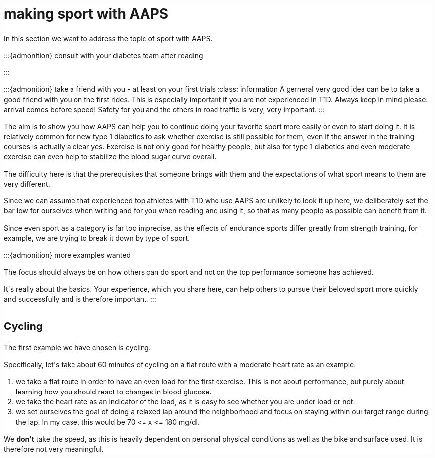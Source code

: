 # making sport with AAPS

In this section we want to address the topic of sport with AAPS.

:::{admonition} consult with your diabetes team after reading

:::

:::{admonition} take a friend with you - at least on your first trials
:class: information
A gerneral very good idea can be to take a good friend with you on the first rides.
This is especially important if you are not experienced in T1D.
Always keep in mind please: arrival comes before speed! Safety for you and the others in road traffic is very, very important.
:::

The aim is to show you how AAPS can help you to continue doing your favorite sport more easily or even to start doing it. It is relatively common for new type 1 diabetics to ask whether exercise is still possible for them, even if the answer in the training courses is actually a clear yes. Exercise is not only good for healthy people, but also for type 1 diabetics and even moderate exercise can even help to stabilize the blood sugar curve overall.

The difficulty here is that the prerequisites that someone brings with them and the expectations of what sport means to them are very different.

Since we can assume that experienced top athletes with T1D who use AAPS are unlikely to look it up here, we deliberately set the bar low for ourselves when writing and for you when reading and using it, so that as many people as possible can benefit from it.

Since even sport as a category is far too imprecise, as the effects of endurance sports differ greatly from strength training, for example, we are trying to break it down by type of sport.

:::{admonition} more examples wanted

The focus should always be on how others can do sport and not on the top performance someone has achieved.

It's really about the basics. Your experience, which you share here, can help others to pursue their beloved sport more quickly and successfully and is therefore important.
:::

## Cycling

The first example we have chosen is cycling.

Specifically, let's take about 60 minutes of cycling on a flat route with a moderate heart rate as an example.

1. we take a flat route in order to have an even load for the first exercise. This is not about performance, but purely about learning how you should react to changes in blood glucose.
2. we take the heart rate as an indicator of the load, as it is easy to see whether you are under load or not.
3. we set ourselves the goal of doing a relaxed lap around the neighborhood and focus on staying within our target range during the lap. In my case, this would be 70 <= x <= 180 mg/dl.

We **don't** take the speed, as this is heavily dependent on personal physical conditions as well as the bike and surface used. It is therefore not very meaningful.
